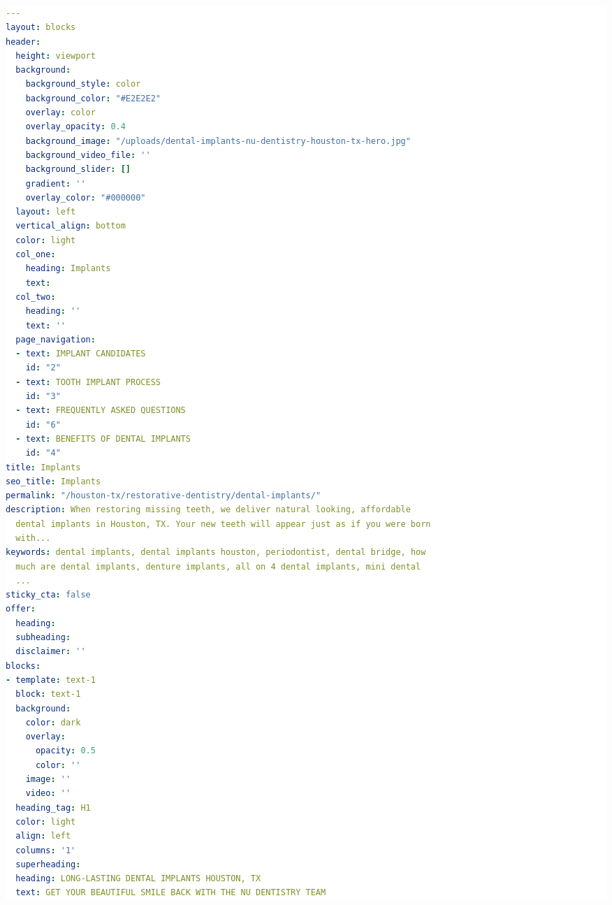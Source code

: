 ```yaml
---
layout: blocks
header:
  height: viewport
  background:
    background_style: color
    background_color: "#E2E2E2"
    overlay: color
    overlay_opacity: 0.4
    background_image: "/uploads/dental-implants-nu-dentistry-houston-tx-hero.jpg"
    background_video_file: ''
    background_slider: []
    gradient: ''
    overlay_color: "#000000"
  layout: left
  vertical_align: bottom
  color: light
  col_one:
    heading: Implants
    text: 
  col_two:
    heading: ''
    text: ''
  page_navigation:
  - text: IMPLANT CANDIDATES
    id: "2"
  - text: TOOTH IMPLANT PROCESS
    id: "3"
  - text: FREQUENTLY ASKED QUESTIONS
    id: "6"
  - text: BENEFITS OF DENTAL IMPLANTS
    id: "4"
title: Implants
seo_title: Implants
permalink: "/houston-tx/restorative-dentistry/dental-implants/"
description: When restoring missing teeth, we deliver natural looking, affordable
  dental implants in Houston, TX. Your new teeth will appear just as if you were born
  with...
keywords: dental implants, dental implants houston, periodontist, dental bridge, how
  much are dental implants, denture implants, all on 4 dental implants, mini dental
  ...
sticky_cta: false
offer:
  heading: 
  subheading: 
  disclaimer: ''
blocks:
- template: text-1
  block: text-1
  background:
    color: dark
    overlay:
      opacity: 0.5
      color: ''
    image: ''
    video: ''
  heading_tag: H1
  color: light
  align: left
  columns: '1'
  superheading: 
  heading: LONG-LASTING DENTAL IMPLANTS HOUSTON, TX
  text: GET YOUR BEAUTIFUL SMILE BACK WITH THE NU DENTISTRY TEAM
```